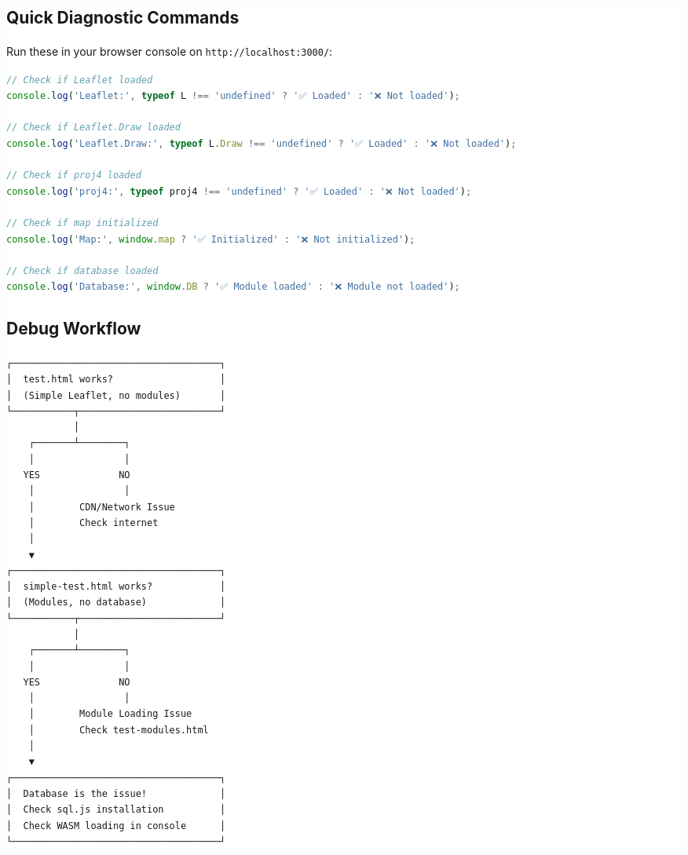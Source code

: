 ## Quick Diagnostic Commands

Run these in your browser console on `http://localhost:3000/`:

```javascript
// Check if Leaflet loaded
console.log('Leaflet:', typeof L !== 'undefined' ? '✅ Loaded' : '❌ Not loaded');

// Check if Leaflet.Draw loaded
console.log('Leaflet.Draw:', typeof L.Draw !== 'undefined' ? '✅ Loaded' : '❌ Not loaded');

// Check if proj4 loaded
console.log('proj4:', typeof proj4 !== 'undefined' ? '✅ Loaded' : '❌ Not loaded');

// Check if map initialized
console.log('Map:', window.map ? '✅ Initialized' : '❌ Not initialized');

// Check if database loaded
console.log('Database:', window.DB ? '✅ Module loaded' : '❌ Module not loaded');
```

## Debug Workflow

```
┌─────────────────────────────────────┐
│  test.html works?                   │
│  (Simple Leaflet, no modules)       │
└───────────┬─────────────────────────┘
            │
    ┌───────┴────────┐
    │                │
   YES              NO
    │                │
    │        CDN/Network Issue
    │        Check internet
    │
    ▼
┌─────────────────────────────────────┐
│  simple-test.html works?            │
│  (Modules, no database)             │
└───────────┬─────────────────────────┘
            │
    ┌───────┴────────┐
    │                │
   YES              NO
    │                │
    │        Module Loading Issue
    │        Check test-modules.html
    │
    ▼
┌─────────────────────────────────────┐
│  Database is the issue!             │
│  Check sql.js installation          │
│  Check WASM loading in console      │
└─────────────────────────────────────┘
```
